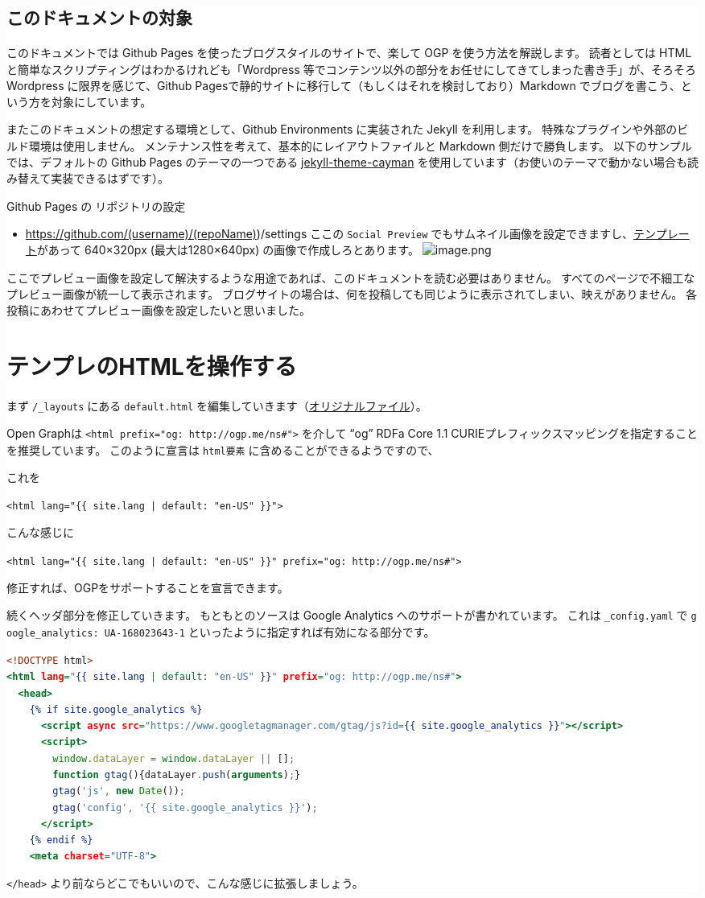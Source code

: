 ## このドキュメントの対象
このドキュメントでは Github Pages を使ったブログスタイルのサイトで、楽して OGP を使う方法を解説します。
読者としては HTMLと簡単なスクリプティングはわかるけれども「Wordpress 等でコンテンツ以外の部分をお任せにしてきてしまった書き手」が、そろそろ Wordpress に限界を感じて、Github Pagesで静的サイトに移行して（もしくはそれを検討しており）Markdown でブログを書こう、という方を対象にしています。

またこのドキュメントの想定する環境として、Github Environments に実装された Jekyll を利用します。
特殊なプラグインや外部のビルド環境は使用しません。
メンテナンス性を考えて、基本的にレイアウトファイルと Markdown 側だけで勝負します。
以下のサンプルでは、デフォルトの Github Pages のテーマの一つである [jekyll-theme-cayman](https://pages-themes.github.io/cayman/) を使用しています（お使いのテーマで動かない場合も読み替えて実装できるはずです）。
 


Github Pages の リポジトリの設定
- https://github.com/(username)/(repoName))/settings
ここの `Social Preview` でもサムネイル画像を設定できますし、[テンプレート](https://github.com/kaitas/aki.shirai.as/settings/og-template)があって 640×320px (最大は1280×640px) の画像で作成しろとあります。
![image.png](https://qiita-image-store.s3.ap-northeast-1.amazonaws.com/0/191291/990068cd-d41f-501a-30ef-1ab4a39705f6.png)

ここでプレビュー画像を設定して解決するような用途であれば、このドキュメントを読む必要はありません。
すべてのページで不細工なプレビュー画像が統一して表示されます。
ブログサイトの場合は、何を投稿しても同じように表示されてしまい、映えがありません。
各投稿にあわせてプレビュー画像を設定したいと思いました。

# テンプレのHTMLを操作する
まず `/_layouts` にある `default.html` を編集していきます（[オリジナルファイル](https://github.com/pages-themes/cayman/blob/master/_layouts/default.html)）。

Open Graphは `<html prefix="og: http://ogp.me/ns#">` を介して “og” RDFa Core 1.1 CURIEプレフィックスマッピングを指定することを推奨しています。
このように宣言は `html要素` に含めることができるようですので、

これを

`<html lang="{{ site.lang | default: "en-US" }}">`

こんな感じに

`<html lang="{{ site.lang | default: "en-US" }}" prefix="og: http://ogp.me/ns#">`

修正すれば、OGPをサポートすることを宣言できます。

続くヘッダ部分を修正していきます。
もともとのソースは Google Analytics へのサポートが書かれています。
これは `_config.yaml` で ``google_analytics: UA-168023643-1`` といったように指定すれば有効になる部分です。

```default.html
<!DOCTYPE html>
<html lang="{{ site.lang | default: "en-US" }}" prefix="og: http://ogp.me/ns#">
  <head>
    {% if site.google_analytics %}
      <script async src="https://www.googletagmanager.com/gtag/js?id={{ site.google_analytics }}"></script>
      <script>
        window.dataLayer = window.dataLayer || [];
        function gtag(){dataLayer.push(arguments);}
        gtag('js', new Date());
        gtag('config', '{{ site.google_analytics }}');
      </script>
    {% endif %}
    <meta charset="UTF-8">
```
``</head>`` より前ならどこでもいいので、こんな感じに拡張しましょう。
